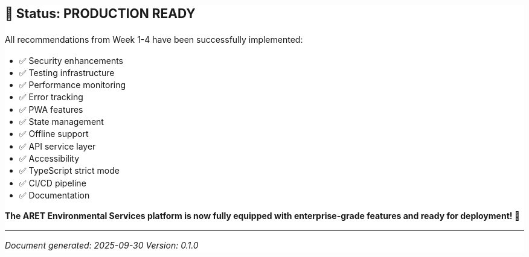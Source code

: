 
## 🎉 Status: PRODUCTION READY

All recommendations from Week 1-4 have been successfully implemented:
- ✅ Security enhancements
- ✅ Testing infrastructure
- ✅ Performance monitoring
- ✅ Error tracking
- ✅ PWA features
- ✅ State management
- ✅ Offline support
- ✅ API service layer
- ✅ Accessibility
- ✅ TypeScript strict mode
- ✅ CI/CD pipeline
- ✅ Documentation

**The ARET Environmental Services platform is now fully equipped with enterprise-grade features and ready for deployment! 🚀**

---

*Document generated: 2025-09-30*
*Version: 0.1.0*
